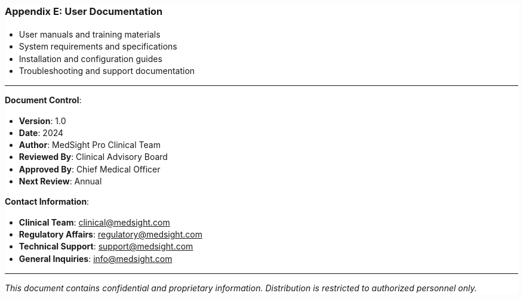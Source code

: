 ### Appendix E: User Documentation
- User manuals and training materials
- System requirements and specifications
- Installation and configuration guides
- Troubleshooting and support documentation

---

**Document Control**:
- **Version**: 1.0
- **Date**: 2024
- **Author**: MedSight Pro Clinical Team
- **Reviewed By**: Clinical Advisory Board
- **Approved By**: Chief Medical Officer
- **Next Review**: Annual

**Contact Information**:
- **Clinical Team**: clinical@medsight.com
- **Regulatory Affairs**: regulatory@medsight.com
- **Technical Support**: support@medsight.com
- **General Inquiries**: info@medsight.com

---

*This document contains confidential and proprietary information. Distribution is restricted to authorized personnel only.* 